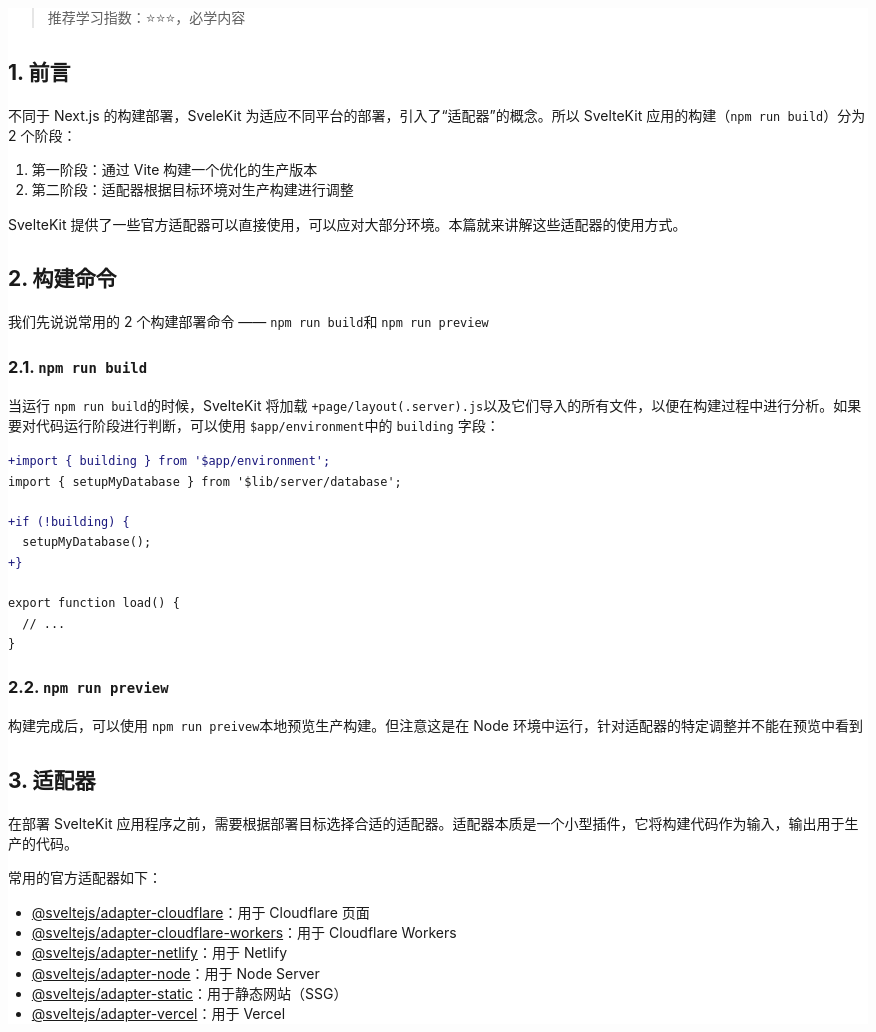 > 推荐学习指数：⭐️️⭐️️⭐️️，必学内容

## 1\. 前言

不同于 Next.js 的构建部署，SveleKit 为适应不同平台的部署，引入了“适配器”的概念。所以 SvelteKit 应用的构建（`npm run build`）分为 2 个阶段：

1. 第一阶段：通过 Vite 构建一个优化的生产版本
2. 第二阶段：适配器根据目标环境对生产构建进行调整

SvelteKit 提供了一些官方适配器可以直接使用，可以应对大部分环境。本篇就来讲解这些适配器的使用方式。

## 2\. 构建命令

我们先说说常用的 2 个构建部署命令 —— `npm run build`和 `npm run preview`

### 2.1. `npm run build`

当运行 `npm run build`的时候，SvelteKit 将加载 `+page/layout(.server).js`以及它们导入的所有文件，以便在构建过程中进行分析。如果要对代码运行阶段进行判断，可以使用 `$app/environment`中的 `building` 字段：

```diff
+import { building } from '$app/environment';
import { setupMyDatabase } from '$lib/server/database';

+if (!building) {
  setupMyDatabase();
+}

export function load() {
  // ...
}
```

### 2.2. `npm run preview`

构建完成后，可以使用 `npm run preivew`本地预览生产构建。但注意这是在 Node 环境中运行，针对适配器的特定调整并不能在预览中看到

## 3\. 适配器

在部署 SvelteKit 应用程序之前，需要根据部署目标选择合适的适配器。适配器本质是一个小型插件，它将构建代码作为输入，输出用于生产的代码。

常用的官方适配器如下：

* [@sveltejs/adapter-cloudflare](https://kit.svelte.dev/docs/adapter-cloudflare "https://kit.svelte.dev/docs/adapter-cloudflare")：用于 Cloudflare 页面
* [@sveltejs/adapter-cloudflare-workers](https://kit.svelte.dev/docs/adapter-cloudflare-workers "https://kit.svelte.dev/docs/adapter-cloudflare-workers")：用于 Cloudflare Workers
* [@sveltejs/adapter-netlify](https://kit.svelte.dev/docs/adapter-netlify "https://kit.svelte.dev/docs/adapter-netlify")：用于 Netlify
* [@sveltejs/adapter-node](https://kit.svelte.dev/docs/adapter-node "https://kit.svelte.dev/docs/adapter-node")：用于 Node Server
* [@sveltejs/adapter-static](https://kit.svelte.dev/docs/adapter-static "https://kit.svelte.dev/docs/adapter-static")：用于静态网站（SSG）
* [@sveltejs/adapter-vercel](https://kit.svelte.dev/docs/adapter-vercel "https://kit.svelte.dev/docs/adapter-vercel")：用于 Vercel
